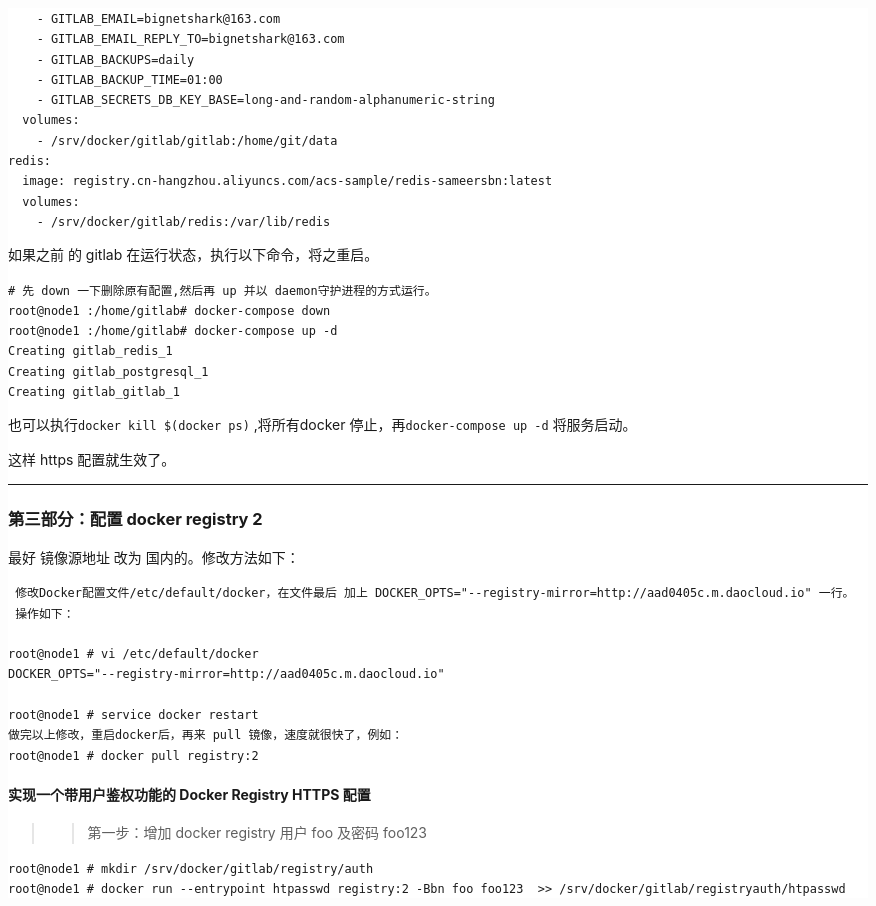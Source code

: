 ```
    - GITLAB_EMAIL=bignetshark@163.com
    - GITLAB_EMAIL_REPLY_TO=bignetshark@163.com
    - GITLAB_BACKUPS=daily
    - GITLAB_BACKUP_TIME=01:00
    - GITLAB_SECRETS_DB_KEY_BASE=long-and-random-alphanumeric-string
  volumes:
    - /srv/docker/gitlab/gitlab:/home/git/data
redis:
  image: registry.cn-hangzhou.aliyuncs.com/acs-sample/redis-sameersbn:latest
  volumes:
    - /srv/docker/gitlab/redis:/var/lib/redis
```

如果之前 的 gitlab 在运行状态，执行以下命令，将之重启。

```
# 先 down 一下删除原有配置,然后再 up 并以 daemon守护进程的方式运行。
root@node1 :/home/gitlab# docker-compose down
root@node1 :/home/gitlab# docker-compose up -d
Creating gitlab_redis_1
Creating gitlab_postgresql_1
Creating gitlab_gitlab_1
```

也可以执行`docker kill $(docker ps)` ,将所有docker 停止，再`docker-compose up -d` 将服务启动。

这样 https 配置就生效了。



------

### 第三部分：配置 docker registry 2

最好 镜像源地址 改为 国内的。修改方法如下：

```
 修改Docker配置文件/etc/default/docker，在文件最后 加上 DOCKER_OPTS="--registry-mirror=http://aad0405c.m.daocloud.io" 一行。
 操作如下：

root@node1 # vi /etc/default/docker
DOCKER_OPTS="--registry-mirror=http://aad0405c.m.daocloud.io"

root@node1 # service docker restart
做完以上修改，重启docker后，再来 pull 镜像，速度就很快了，例如：
root@node1 # docker pull registry:2
```

#### 实现一个带用户鉴权功能的 Docker Registry HTTPS 配置

> > 第一步：增加 docker registry 用户 foo 及密码 foo123

```
root@node1 # mkdir /srv/docker/gitlab/registry/auth
root@node1 # docker run --entrypoint htpasswd registry:2 -Bbn foo foo123  >> /srv/docker/gitlab/registryauth/htpasswd
```
